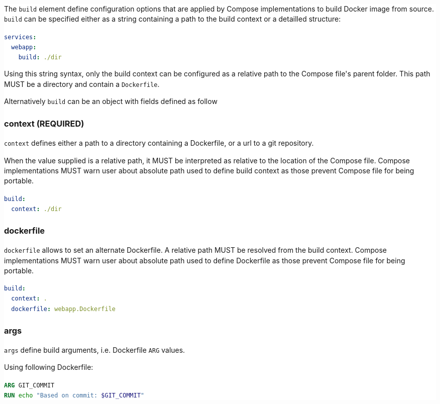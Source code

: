 The `build` element define configuration options that are applied by Compose implementations to build Docker image from source.
`build` can be specified either as a string containing a path to the build context or a detailled structure:

```yml
services:
  webapp:
    build: ./dir
```

Using this string syntax, only the build context can be configured as a relative path to the Compose file's parent folder. 
This path MUST be a directory and contain a `Dockerfile`.


Alternatively `build` can be an object with fields defined as follow

### context (REQUIRED)

`context` defines either a path to a directory containing a Dockerfile, or a url to a git repository.

When the value supplied is a relative path, it MUST be interpreted as relative to the location of the Compose file. 
Compose implementations MUST warn user about absolute path used to define build context as those prevent Compose file 
for being portable.

```yml
build:
  context: ./dir
```

### dockerfile

`dockerfile` allows to set an alternate Dockerfile. A relative path MUST be resolved from the build context.
Compose implementations MUST warn user about absolute path used to define Dockerfile as those prevent Compose file 
for being portable.


```yml
build:
  context: .
  dockerfile: webapp.Dockerfile
```

### args

`args` define build arguments, i.e. Dockerfile `ARG` values.

Using following Dockerfile:
```Dockerfile
ARG GIT_COMMIT
RUN echo "Based on commit: $GIT_COMMIT"
```
